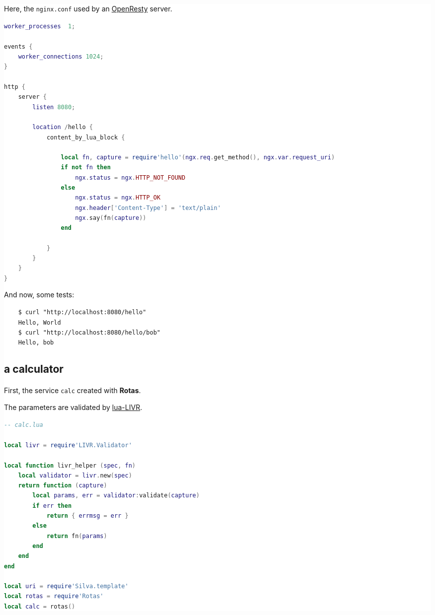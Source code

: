 Here, the `nginx.conf` used by an [OpenResty](https://openresty.org/) server.

```lua
worker_processes  1;

events {
    worker_connections 1024;
}

http {
    server {
        listen 8080;

        location /hello {
            content_by_lua_block {

                local fn, capture = require'hello'(ngx.req.get_method(), ngx.var.request_uri)
                if not fn then
                    ngx.status = ngx.HTTP_NOT_FOUND
                else
                    ngx.status = ngx.HTTP_OK
                    ngx.header['Content-Type'] = 'text/plain'
                    ngx.say(fn(capture))
                end

            }
        }
    }
}
```

And now, some tests:

```
    $ curl "http://localhost:8080/hello"
    Hello, World
    $ curl "http://localhost:8080/hello/bob"
    Hello, bob
```

## a calculator

First, the service `calc` created with **Rotas**.

The parameters are validated by [lua-LIVR](https://fperrad.frama.io/lua-LIVR).

```lua
-- calc.lua

local livr = require'LIVR.Validator'

local function livr_helper (spec, fn)
    local validator = livr.new(spec)
    return function (capture)
        local params, err = validator:validate(capture)
        if err then
            return { errmsg = err }
        else
            return fn(params)
        end
    end
end

local uri = require'Silva.template'
local rotas = require'Rotas'
local calc = rotas()

```